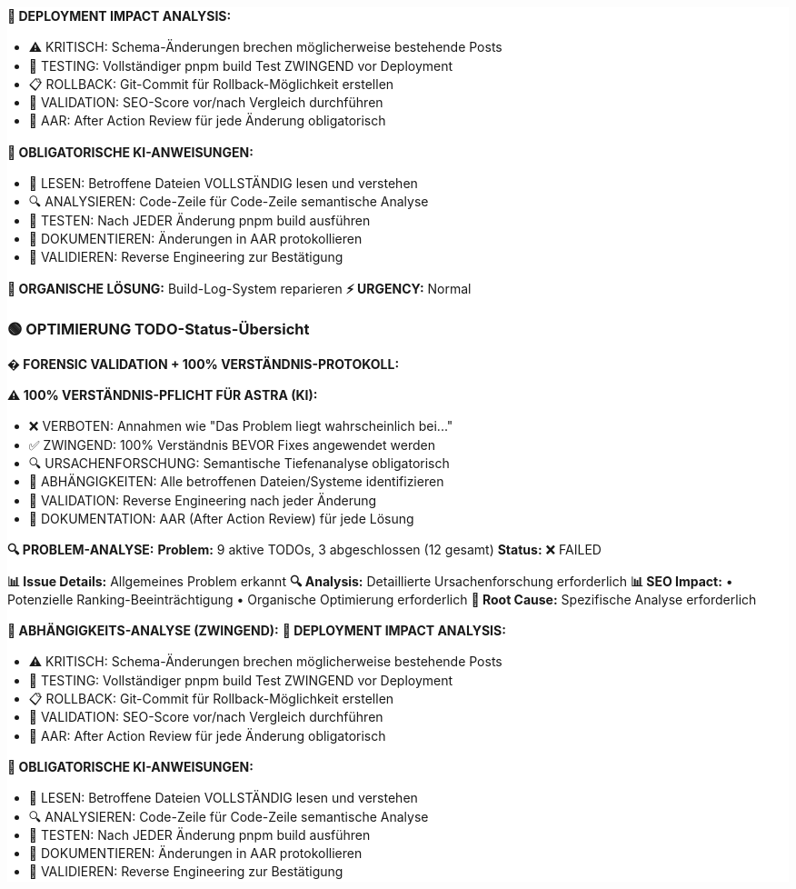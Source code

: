 **🚨 DEPLOYMENT IMPACT ANALYSIS:**
- ⚠️ KRITISCH: Schema-Änderungen brechen möglicherweise bestehende Posts
- 🔄 TESTING: Vollständiger pnpm build Test ZWINGEND vor Deployment
- 📋 ROLLBACK: Git-Commit für Rollback-Möglichkeit erstellen
- 🧪 VALIDATION: SEO-Score vor/nach Vergleich durchführen
- 📝 AAR: After Action Review für jede Änderung obligatorisch

**🤖 OBLIGATORISCHE KI-ANWEISUNGEN:**
- 📖 LESEN: Betroffene Dateien VOLLSTÄNDIG lesen und verstehen
- 🔍 ANALYSIEREN: Code-Zeile für Code-Zeile semantische Analyse
- 🧪 TESTEN: Nach JEDER Änderung pnpm build ausführen
- 📝 DOKUMENTIEREN: Änderungen in AAR protokollieren
- 🔄 VALIDIEREN: Reverse Engineering zur Bestätigung

**🎯 ORGANISCHE LÖSUNG:** Build-Log-System reparieren
**⚡ URGENCY:** Normal


### 🟢 OPTIMIERUNG TODO-Status-Übersicht
**� FORENSIC VALIDATION + 100% VERSTÄNDNIS-PROTOKOLL:**

**⚠️ 100% VERSTÄNDNIS-PFLICHT FÜR ASTRA (KI):**
- ❌ VERBOTEN: Annahmen wie "Das Problem liegt wahrscheinlich bei..."
- ✅ ZWINGEND: 100% Verständnis BEVOR Fixes angewendet werden
- 🔍 URSACHENFORSCHUNG: Semantische Tiefenanalyse obligatorisch
- 🔗 ABHÄNGIGKEITEN: Alle betroffenen Dateien/Systeme identifizieren
- 🧪 VALIDATION: Reverse Engineering nach jeder Änderung
- 📝 DOKUMENTATION: AAR (After Action Review) für jede Lösung

**🔍 PROBLEM-ANALYSE:**
**Problem:** 9 aktive TODOs, 3 abgeschlossen (12 gesamt)
**Status:** ❌ FAILED

**📊 Issue Details:** Allgemeines Problem erkannt
**🔍 Analysis:** Detaillierte Ursachenforschung erforderlich
**📊 SEO Impact:**
  • Potenzielle Ranking-Beeinträchtigung
  • Organische Optimierung erforderlich
**🔬 Root Cause:** Spezifische Analyse erforderlich

**🔗 ABHÄNGIGKEITS-ANALYSE (ZWINGEND):**
**🚨 DEPLOYMENT IMPACT ANALYSIS:**
- ⚠️ KRITISCH: Schema-Änderungen brechen möglicherweise bestehende Posts
- 🔄 TESTING: Vollständiger pnpm build Test ZWINGEND vor Deployment
- 📋 ROLLBACK: Git-Commit für Rollback-Möglichkeit erstellen
- 🧪 VALIDATION: SEO-Score vor/nach Vergleich durchführen
- 📝 AAR: After Action Review für jede Änderung obligatorisch

**🤖 OBLIGATORISCHE KI-ANWEISUNGEN:**
- 📖 LESEN: Betroffene Dateien VOLLSTÄNDIG lesen und verstehen
- 🔍 ANALYSIEREN: Code-Zeile für Code-Zeile semantische Analyse
- 🧪 TESTEN: Nach JEDER Änderung pnpm build ausführen
- 📝 DOKUMENTIEREN: Änderungen in AAR protokollieren
- 🔄 VALIDIEREN: Reverse Engineering zur Bestätigung
